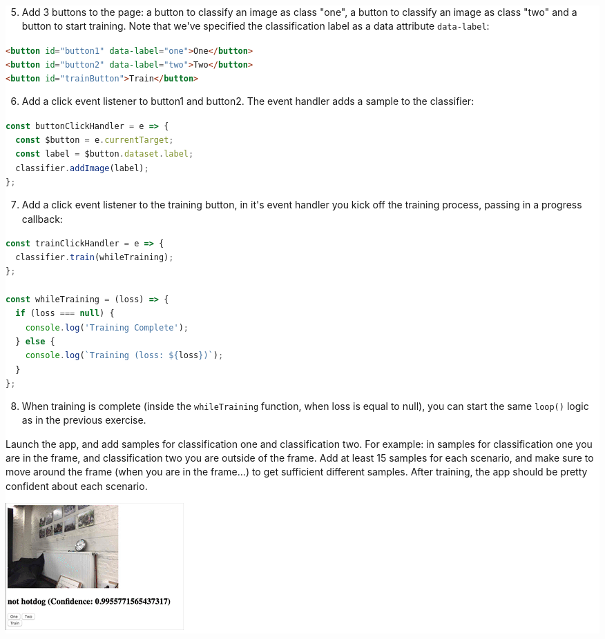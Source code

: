 5. Add 3 buttons to the page: a button to classify an image as class "one", a button to classify an image as class "two" and a button to start training. Note that we've specified the classification label as a data attribute `data-label`:

```html
<button id="button1" data-label="one">One</button>
<button id="button2" data-label="two">Two</button>
<button id="trainButton">Train</button>
```

6. Add a click event listener to button1 and button2. The event handler adds a sample to the classifier:

```javascript
const buttonClickHandler = e => {
  const $button = e.currentTarget;
  const label = $button.dataset.label;
  classifier.addImage(label);
};
```

7. Add a click event listener to the training button, in it's event handler you kick off the training process, passing in a progress callback:

```javascript
const trainClickHandler = e => {
  classifier.train(whileTraining);
};

const whileTraining = (loss) => {
  if (loss === null) {
    console.log('Training Complete');
  } else {
    console.log(`Training (loss: ${loss})`);
  }
};
```

8. When training is complete (inside the `whileTraining` function, when loss is equal to null), you can start the same `loop()` logic as in the previous exercise.

Launch the app, and add samples for classification one and classification two. For example: in samples for classification one you are in the frame, and classification two you are outside of the frame. Add at least 15 samples for each scenario, and make sure to move around the frame (when you are in the frame...) to get sufficient different samples. After training, the app should be pretty confident about each scenario.

![classifying between an empty video or a teddybear](images/ml5-transfer-learning-classification.gif)
